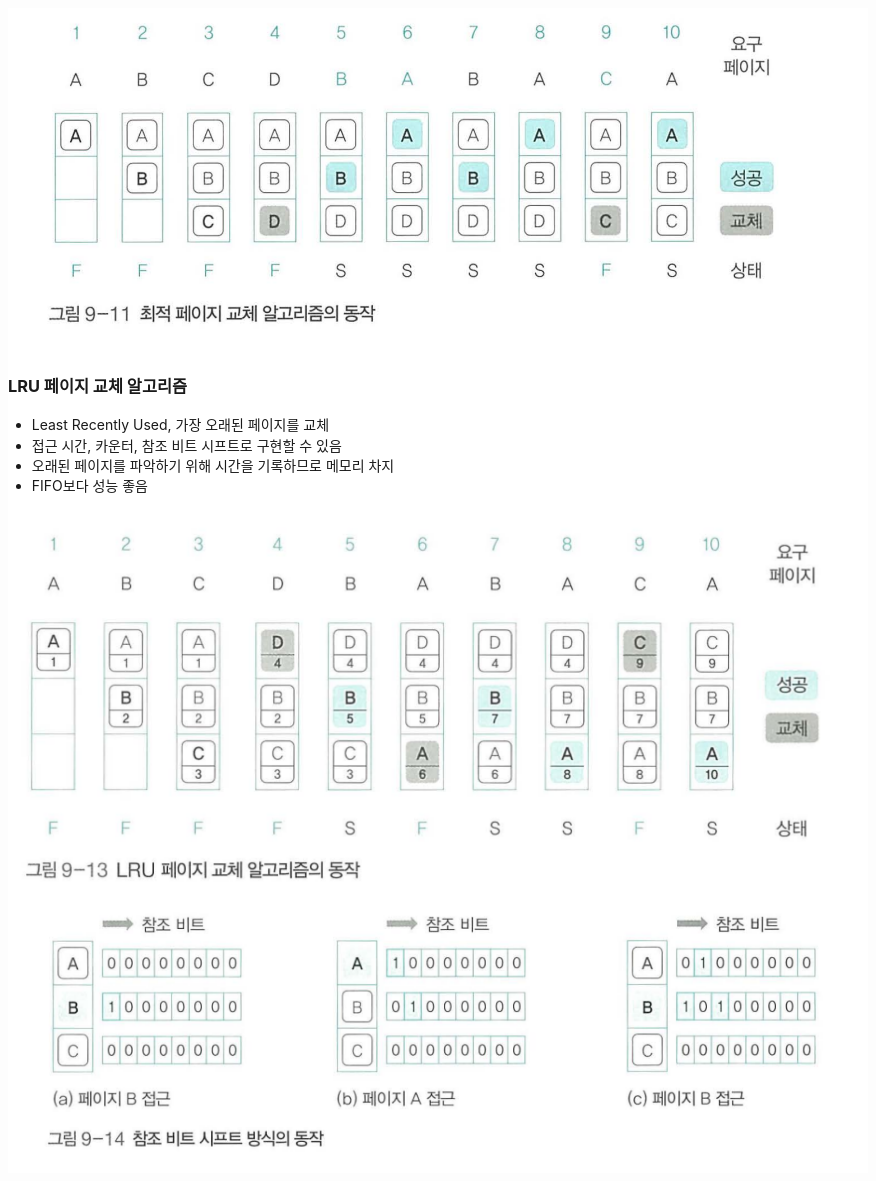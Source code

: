 <img src="./ch9/OPT.PNG">

### LRU 페이지 교체 알고리즘

- Least Recently Used, 가장 오래된 페이지를 교체
- 접근 시간, 카운터, 참조 비트 시프트로 구현할 수 있음
- 오래된 페이지를 파악하기 위해 시간을 기록하므로 메모리 차지
- FIFO보다 성능 좋음

<img src="./ch9/LRU.PNG">
<img src="./ch9/참조비트시프트.PNG">
